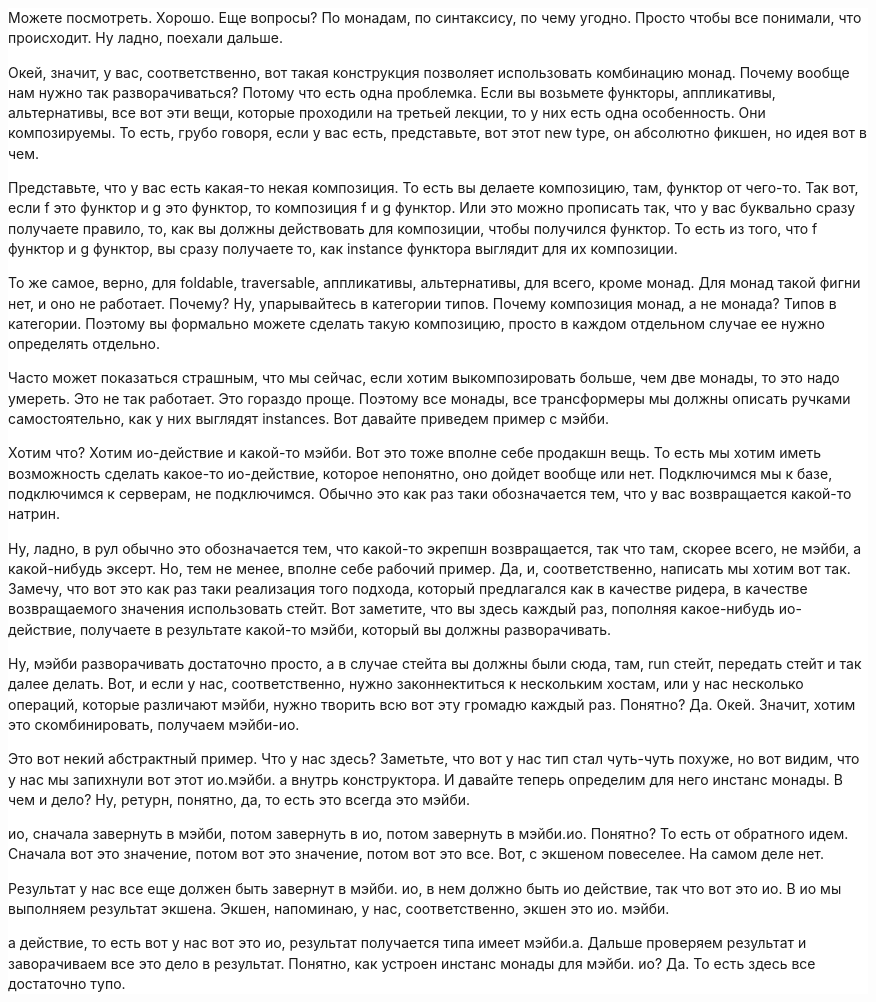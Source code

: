 Можете посмотреть. Хорошо. Еще вопросы? По монадам, по синтаксису, по чему угодно. Просто чтобы все понимали, что происходит. Ну ладно, поехали дальше.

Окей, значит, у вас, соответственно, вот такая конструкция позволяет использовать комбинацию монад. Почему вообще нам нужно так разворачиваться? Потому что есть одна проблемка. Если вы возьмете функторы, аппликативы, альтернативы, все вот эти вещи, которые проходили на третьей лекции, то у них есть одна особенность. Они композируемы. То есть, грубо говоря, если у вас есть, представьте, вот этот new type, он абсолютно фикшен, но идея вот в чем.

Представьте, что у вас есть какая-то некая композиция. То есть вы делаете композицию, там, функтор от чего-то. Так вот, если f это функтор и g это функтор, то композиция f и g функтор. Или это можно прописать так, что у вас буквально сразу получаете правило, то, как вы должны действовать для композиции, чтобы получился функтор. То есть из того, что f функтор и g функтор, вы сразу получаете то, как instance функтора выглядит для их композиции.

То же самое, верно, для foldable, traversable, аппликативы, альтернативы, для всего, кроме монад. Для монад такой фигни нет, и оно не работает. Почему? Ну, упарывайтесь в категории типов. Почему композиция монад, а не монада? Типов в категории. Поэтому вы формально можете сделать такую композицию, просто в каждом отдельном случае ее нужно определять отдельно.

Часто может показаться страшным, что мы сейчас, если хотим выкомпозировать больше, чем две монады, то это надо умереть. Это не так работает. Это гораздо проще. Поэтому все монады, все трансформеры мы должны описать ручками самостоятельно, как у них выглядят instances. Вот давайте приведем пример с мэйби.

Хотим что? Хотим ио-действие и какой-то мэйби. Вот это тоже вполне себе продакшн вещь. То есть мы хотим иметь возможность сделать какое-то ио-действие, которое непонятно, оно дойдет вообще или нет. Подключимся мы к базе, подключимся к серверам, не подключимся. Обычно это как раз таки обозначается тем, что у вас возвращается какой-то натрин.

Ну, ладно, в рул обычно это обозначается тем, что какой-то экрепшн возвращается, так что там, скорее всего, не мэйби, а какой-нибудь эксерт. Но, тем не менее, вполне себе рабочий пример. Да, и, соответственно, написать мы хотим вот так. Замечу, что вот это как раз таки реализация того подхода, который предлагался как в качестве ридера, в качестве возвращаемого значения использовать стейт. Вот заметите, что вы здесь каждый раз, пополняя какое-нибудь ио-действие, получаете в результате какой-то мэйби, который вы должны разворачивать.

Ну, мэйби разворачивать достаточно просто, а в случае стейта вы должны были сюда, там, run стейт, передать стейт и так далее делать. Вот, и если у нас, соответственно, нужно законнектиться к нескольким хостам, или у нас несколько операций, которые различают мэйби, нужно творить всю вот эту громадю каждый раз. Понятно? Да. Окей. Значит, хотим это скомбинировать, получаем мэйби-ио.

Это вот некий абстрактный пример. Что у нас здесь? Заметьте, что вот у нас тип стал чуть-чуть похуже, но вот видим, что у нас мы запихнули вот этот ио.мэйби. а внутрь конструктора. И давайте теперь определим для него инстанс монады. В чем и дело? Ну, ретурн, понятно, да, то есть это всегда это мэйби.

ио, сначала завернуть в мэйби, потом завернуть в ио, потом завернуть в мэйби.ио. Понятно? То есть от обратного идем. Сначала вот это значение, потом вот это значение, потом вот это все. Вот, с экшеном повеселее. На самом деле нет.

Результат у нас все еще должен быть завернут в мэйби. ио, в нем должно быть ио действие, так что вот это ио. В ио мы выполняем результат экшена. Экшен, напоминаю, у нас, соответственно, экшен это ио. мэйби.

а действие, то есть вот у нас вот это ио, результат получается типа имеет мэйби.а. Дальше проверяем результат и заворачиваем все это дело в результат. Понятно, как устроен инстанс монады для мэйби. ио? Да. То есть здесь все достаточно тупо.
